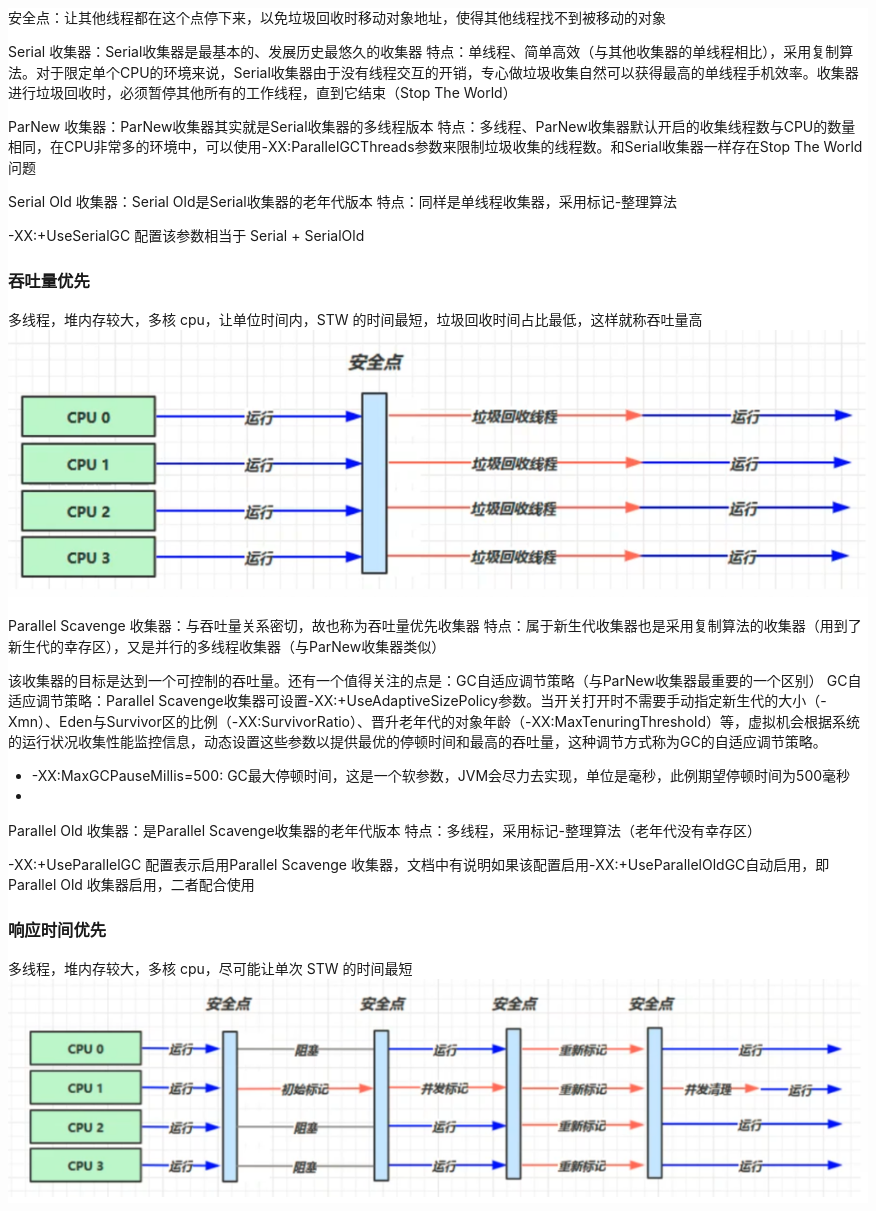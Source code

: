 安全点：让其他线程都在这个点停下来，以免垃圾回收时移动对象地址，使得其他线程找不到被移动的对象

Serial 收集器：Serial收集器是最基本的、发展历史最悠久的收集器
特点：单线程、简单高效（与其他收集器的单线程相比），采用复制算法。对于限定单个CPU的环境来说，Serial收集器由于没有线程交互的开销，专心做垃圾收集自然可以获得最高的单线程手机效率。收集器进行垃圾回收时，必须暂停其他所有的工作线程，直到它结束（Stop The World）

ParNew 收集器：ParNew收集器其实就是Serial收集器的多线程版本
特点：多线程、ParNew收集器默认开启的收集线程数与CPU的数量相同，在CPU非常多的环境中，可以使用-XX:ParallelGCThreads参数来限制垃圾收集的线程数。和Serial收集器一样存在Stop The World问题

Serial Old 收集器：Serial Old是Serial收集器的老年代版本
特点：同样是单线程收集器，采用标记-整理算法

-XX:+UseSerialGC 配置该参数相当于 Serial + SerialOld

### 吞吐量优先
多线程，堆内存较大，多核 cpu，让单位时间内，STW 的时间最短，垃圾回收时间占比最低，这样就称吞吐量高
![](JVM-基础知识/l2.png)

Parallel Scavenge 收集器：与吞吐量关系密切，故也称为吞吐量优先收集器
特点：属于新生代收集器也是采用复制算法的收集器（用到了新生代的幸存区），又是并行的多线程收集器（与ParNew收集器类似）

该收集器的目标是达到一个可控制的吞吐量。还有一个值得关注的点是：GC自适应调节策略（与ParNew收集器最重要的一个区别）
GC自适应调节策略：Parallel Scavenge收集器可设置-XX:+UseAdaptiveSizePolicy参数。当开关打开时不需要手动指定新生代的大小（-Xmn）、Eden与Survivor区的比例（-XX:SurvivorRatio）、晋升老年代的对象年龄（-XX:MaxTenuringThreshold）等，虚拟机会根据系统的运行状况收集性能监控信息，动态设置这些参数以提供最优的停顿时间和最高的吞吐量，这种调节方式称为GC的自适应调节策略。
- -XX:MaxGCPauseMillis=500: GC最大停顿时间，这是一个软参数，JVM会尽力去实现，单位是毫秒，此例期望停顿时间为500毫秒
- 

Parallel Old 收集器：是Parallel Scavenge收集器的老年代版本
特点：多线程，采用标记-整理算法（老年代没有幸存区）

-XX:+UseParallelGC 配置表示启用Parallel Scavenge 收集器，文档中有说明如果该配置启用-XX:+UseParallelOldGC自动启用，即Parallel Old 收集器启用，二者配合使用

### 响应时间优先
多线程，堆内存较大，多核 cpu，尽可能让单次 STW 的时间最短
![](JVM-基础知识/l3.png)
